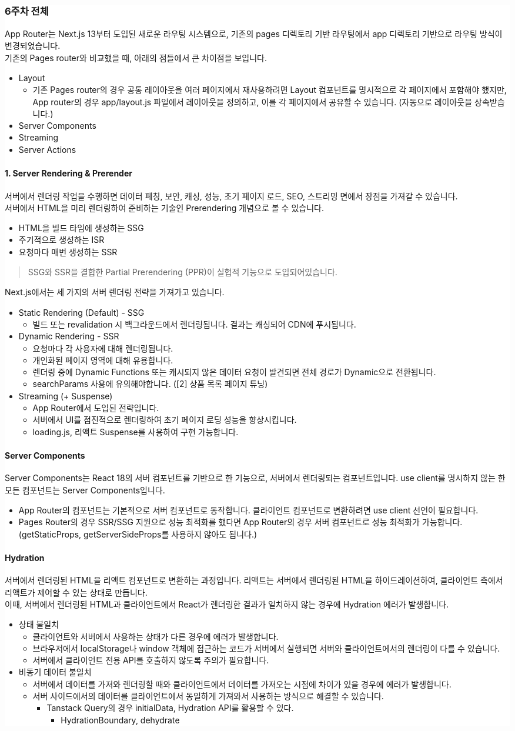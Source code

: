 ### 6주차 전체

App Router는 Next.js 13부터 도입된 새로운 라우팅 시스템으로, 기존의 pages 디렉토리 기반 라우팅에서 app 디렉토리 기반으로 라우팅 방식이 변경되었습니다.  
기존의 Pages router와 비교했을 때, 아래의 점들에서 큰 차이점을 보입니다.

- Layout
  - 기존 Pages router의 경우 공통 레이아웃을 여러 페이지에서 재사용하려면 Layout 컴포넌트를 명시적으로 각 페이지에서 포함해야 했지만, App router의 경우 app/layout.js 파일에서 레이아웃을 정의하고, 이를 각 페이지에서 공유할 수 있습니다. (자동으로 레이아웃을 상속받습니다.)
- Server Components
- Streaming
- Server Actions

#### 1. Server Rendering & Prerender
서버에서 렌더링 작업을 수행하면 데이터 페칭, 보안, 캐싱, 성능, 초기 페이지 로드, SEO, 스트리밍 면에서 장점을 가져갈 수 있습니다.  
서버에서 HTML을 미리 렌더링하여 준비하는 기술인 Prerendering 개념으로 볼 수 있습니다. 
- HTML을 빌드 타임에 생성하는 SSG
- 주기적으로 생성하는 ISR
- 요청마다 매번 생성하는 SSR
> SSG와 SSR을 결합한 Partial Prerendering (PPR)이 실헙적 기능으로 도입되어있습니다.

Next.js에서는 세 가지의 서버 렌더링 전략을 가져가고 있습니다.
- Static Rendering (Default) - SSG
  - 빌드 또는 revalidation 시 백그라운드에서 렌더링됩니다. 결과는 캐싱되어 CDN에 푸시됩니다.
- Dynamic Rendering - SSR
  - 요청마다 각 사용자에 대해 렌더링됩니다.
  - 개인화된 페이지 영역에 대해 유용합니다.
  - 렌더링 중에 Dynamic Functions 또는 캐시되지 않은 데이터 요청이 발견되면 전체 경로가 Dynamic으로 전환됩니다.
  - searchParams 사용에 유의해야합니다. ([2] 상품 목록 페이지 튜닝)
- Streaming (+ Suspense)
  - App Router에서 도입된 전략입니다.
  - 서버에서 UI를 점진적으로 렌더링하여 초기 페이지 로딩 성능을 향상시킵니다.
  - loading.js, 리액트 Suspense를 사용하여 구현 가능합니다.

#### Server Components
Server Components는 React 18의 서버 컴포넌트를 기반으로 한 기능으로, 서버에서 렌더링되는 컴포넌트입니다. use client를 명시하지 않는 한 모든 컴포넌트는 Server Components입니다.
- App Router의 컴포넌트는 기본적으로 서버 컴포넌트로 동작합니다. 클라이언트 컴포넌트로 변환하려면 use client 선언이 필요합니다.
- Pages Router의 경우 SSR/SSG 지원으로 성능 최적화를 했다면 App Router의 경우 서버 컴포넌트로 성능 최적화가 가능합니다. (getStaticProps, getServerSideProps를 사용하지 않아도 됩니다.)

#### Hydration 
서버에서 렌더링된 HTML을 리액트 컴포넌트로 변환하는 과정입니다. 리액트는 서버에서 렌더링된 HTML을 하이드레이션하여, 클라이언트 측에서 리액트가 제어할 수 있는 상태로 만듭니다.  
이때, 서버에서 렌더링된 HTML과 클라이언트에서 React가 렌더링한 결과가 일치하지 않는 경우에 Hydration 에러가 발생합니다.
- 상태 불일치
  - 클라이언트와 서버에서 사용하는 상태가 다른 경우에 에러가 발생합니다.
  - 브라우저에서 localStorage나 window 객체에 접근하는 코드가 서버에서 실행되면 서버와 클라이언트에서의 렌더링이 다를 수 있습니다.
  - 서버에서 클라이언트 전용 API를 호출하지 않도록 주의가 필요합니다.
- 비동기 데이터 불일치
  - 서버에서 데이터를 가져와 렌더링할 때와 클라이언트에서 데이터를 가져오는 시점에 차이가 있을 경우에 에러가 발생합니다.
  - 서버 사이드에서의 데이터를 클라이언트에서 동일하게 가져와서 사용하는 방식으로 해결할 수 있습니다.
    - Tanstack Query의 경우 initialData, Hydration API를 활용할 수 있다.
      - HydrationBoundary, dehydrate
